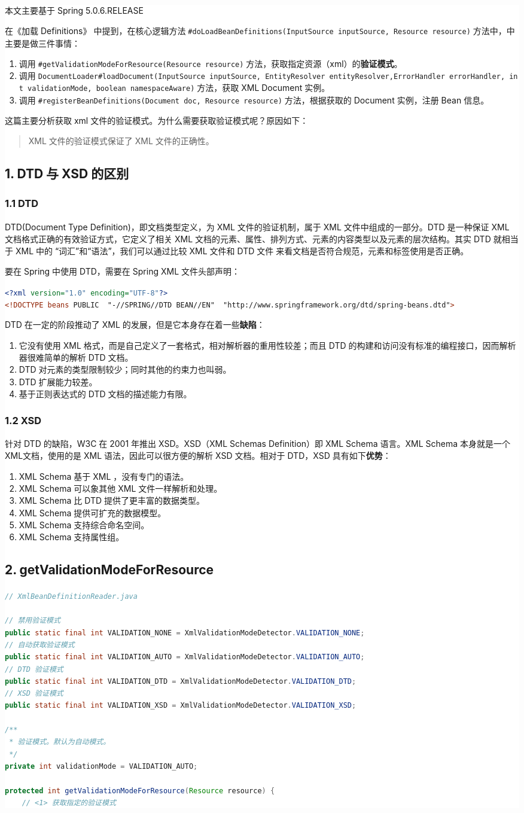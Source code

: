 本文主要基于 Spring 5.0.6.RELEASE

在《加载 Definitions》 中提到，在核心逻辑方法 `#doLoadBeanDefinitions(InputSource inputSource, Resource resource)` 方法中，中主要是做三件事情：

1. 调用 `#getValidationModeForResource(Resource resource)` 方法，获取指定资源（xml）的**验证模式**。
2. 调用 `DocumentLoader#loadDocument(InputSource inputSource, EntityResolver entityResolver,ErrorHandler errorHandler, int validationMode, boolean namespaceAware)` 方法，获取 XML Document 实例。
3. 调用 `#registerBeanDefinitions(Document doc, Resource resource)` 方法，根据获取的 Document 实例，注册 Bean 信息。
   
这篇主要分析获取 xml 文件的验证模式。为什么需要获取验证模式呢？原因如下：

> XML 文件的验证模式保证了 XML 文件的正确性。

## 1. DTD 与 XSD 的区别
### 1.1 DTD

DTD(Document Type Definition)，即文档类型定义，为 XML 文件的验证机制，属于 XML 文件中组成的一部分。DTD 是一种保证 XML 文档格式正确的有效验证方式，它定义了相关 XML 文档的元素、属性、排列方式、元素的内容类型以及元素的层次结构。其实 DTD 就相当于 XML 中的 “词汇”和“语法”，我们可以通过比较 XML 文件和 DTD 文件 来看文档是否符合规范，元素和标签使用是否正确。

要在 Spring 中使用 DTD，需要在 Spring XML 文件头部声明：
```xml
<?xml version="1.0" encoding="UTF-8"?>
<!DOCTYPE beans PUBLIC  "-//SPRING//DTD BEAN//EN"  "http://www.springframework.org/dtd/spring-beans.dtd">
```
DTD 在一定的阶段推动了 XML 的发展，但是它本身存在着一些**缺陷**：

1. 它没有使用 XML 格式，而是自己定义了一套格式，相对解析器的重用性较差；而且 DTD 的构建和访问没有标准的编程接口，因而解析器很难简单的解析 DTD 文档。
2. DTD 对元素的类型限制较少；同时其他的约束力也叫弱。
3. DTD 扩展能力较差。
4. 基于正则表达式的 DTD 文档的描述能力有限。

### 1.2 XSD
针对 DTD 的缺陷，W3C 在 2001 年推出 XSD。XSD（XML Schemas Definition）即 XML Schema 语言。XML Schema 本身就是一个 XML文档，使用的是 XML 语法，因此可以很方便的解析 XSD 文档。相对于 DTD，XSD 具有如下**优势**：

1. XML Schema 基于 XML ，没有专门的语法。
2. XML Schema 可以象其他 XML 文件一样解析和处理。
3. XML Schema 比 DTD 提供了更丰富的数据类型。
4. XML Schema 提供可扩充的数据模型。
5. XML Schema 支持综合命名空间。
6. XML Schema 支持属性组。
   
## 2. getValidationModeForResource
```java
// XmlBeanDefinitionReader.java

// 禁用验证模式
public static final int VALIDATION_NONE = XmlValidationModeDetector.VALIDATION_NONE;
// 自动获取验证模式
public static final int VALIDATION_AUTO = XmlValidationModeDetector.VALIDATION_AUTO;
// DTD 验证模式
public static final int VALIDATION_DTD = XmlValidationModeDetector.VALIDATION_DTD;
// XSD 验证模式
public static final int VALIDATION_XSD = XmlValidationModeDetector.VALIDATION_XSD;
	
/**
 * 验证模式。默认为自动模式。
 */
private int validationMode = VALIDATION_AUTO;
	
protected int getValidationModeForResource(Resource resource) {
	// <1> 获取指定的验证模式
```